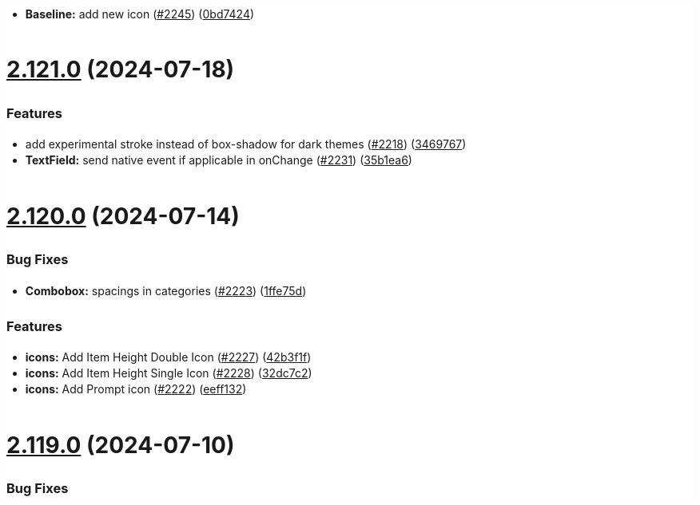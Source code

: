 * **Baseline:** add new icon ([#2245](https://github.com/mondaycom/vibe/issues/2245)) ([0bd7424](https://github.com/mondaycom/vibe/commit/0bd7424498362f5f0c9a00eed7c4fb2ca4d86fc4))





# [2.121.0](https://github.com/mondaycom/vibe/compare/monday-ui-react-core@2.120.0...monday-ui-react-core@2.121.0) (2024-07-18)


### Features

* add experimental stroke instead of box-shadow for dark themes ([#2218](https://github.com/mondaycom/vibe/issues/2218)) ([3469767](https://github.com/mondaycom/vibe/commit/34697676a549f3a7ec43b948def3d12cc2c94c49))
* **TextField:** send native event if applicable in onChange ([#2231](https://github.com/mondaycom/vibe/issues/2231)) ([35b1ea6](https://github.com/mondaycom/vibe/commit/35b1ea64d20aa037133b395c6963416057bf1dae))





# [2.120.0](https://github.com/mondaycom/vibe/compare/monday-ui-react-core@2.119.0...monday-ui-react-core@2.120.0) (2024-07-14)


### Bug Fixes

* **Combobox:** spacings in categories ([#2223](https://github.com/mondaycom/vibe/issues/2223)) ([1ffe75d](https://github.com/mondaycom/vibe/commit/1ffe75d6fee9bdeb240734f6c7a89664346f5797))


### Features

* **icons:** Add Item Height Double Icon ([#2227](https://github.com/mondaycom/vibe/issues/2227)) ([42b3f1f](https://github.com/mondaycom/vibe/commit/42b3f1f899528fbaa89d328eabcc4c6e13604c1f))
* **icons:** Add Item Height Single Icon ([#2228](https://github.com/mondaycom/vibe/issues/2228)) ([32dc7c2](https://github.com/mondaycom/vibe/commit/32dc7c2c49715670d2e87d8095ee3830154cea20))
* **icons:** Add Prompt icon ([#2222](https://github.com/mondaycom/vibe/issues/2222)) ([eeff132](https://github.com/mondaycom/vibe/commit/eeff13295730eef13f92c5d7d7f6ea95c361af9b))





# [2.119.0](https://github.com/mondaycom/vibe/compare/monday-ui-react-core@2.118.1...monday-ui-react-core@2.119.0) (2024-07-10)


### Bug Fixes
